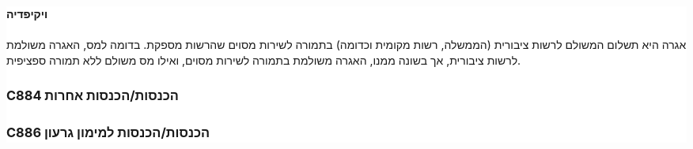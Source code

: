 #### ויקיפדיה


אגרה היא תשלום המשולם לרשות ציבורית (הממשלה, רשות מקומית וכדומה) בתמורה לשירות מסוים שהרשות מספקת. בדומה למס, האגרה משולמת לרשות ציבורית, אך בשונה ממנו, האגרה משולמת בתמורה לשירות מסוים, ואילו מס משולם ללא תמורה ספציפית.

### C884        הכנסות/הכנסות אחרות

### C886        הכנסות/הכנסות למימון גרעון
